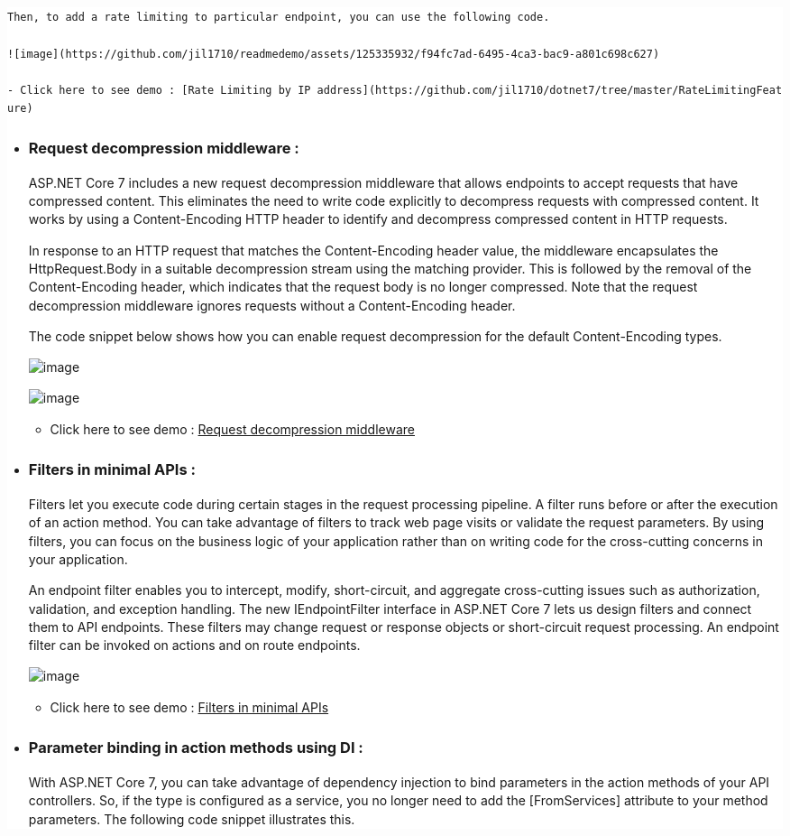     Then, to add a rate limiting to particular endpoint, you can use the following code.

    ![image](https://github.com/jil1710/readmedemo/assets/125335932/f94fc7ad-6495-4ca3-bac9-a801c698c627)

    - Click here to see demo : [Rate Limiting by IP address](https://github.com/jil1710/dotnet7/tree/master/RateLimitingFeature) 


- ### **Request decompression middleware :**

    ASP.NET Core 7 includes a new request decompression middleware that allows endpoints to accept requests that have compressed content. This eliminates the need to write code explicitly to decompress requests with compressed content. It works by using a Content-Encoding HTTP header to identify and decompress compressed content in HTTP requests.

    In response to an HTTP request that matches the Content-Encoding header value, the middleware encapsulates the HttpRequest.Body in a suitable decompression stream using the matching provider. This is followed by the removal of the Content-Encoding header, which indicates that the request body is no longer compressed. Note that the request decompression middleware ignores requests without a Content-Encoding header.

    The code snippet below shows how you can enable request decompression for the default Content-Encoding types.

    ![image](https://github.com/jil1710/readmedemo/assets/125335932/f1ab1e4a-ab5b-466a-a908-ec32d696252b)

    ![image](https://github.com/jil1710/readmedemo/assets/125335932/14980634-3f89-47e7-9ec8-c3f915fb04ee)

    - Click here to see demo : [Request decompression middleware](https://github.com/jil1710/dotnet7/tree/master/RequestDecompressionMiddleware)


- ### **Filters in minimal APIs :**

    Filters let you execute code during certain stages in the request processing pipeline. A filter runs before or after the execution of an action method. You can take advantage of filters to track web page visits or validate the request parameters. By using filters, you can focus on the business logic of your application rather than on writing code for the cross-cutting concerns in your application.

    An endpoint filter enables you to intercept, modify, short-circuit, and aggregate cross-cutting issues such as authorization, validation, and exception handling. The new IEndpointFilter interface in ASP.NET Core 7 lets us design filters and connect them to API endpoints. These filters may change request or response objects or short-circuit request processing. An endpoint filter can be invoked on actions and on route endpoints.

    ![image](https://github.com/jil1710/readmedemo/assets/125335932/cc87a76e-b95f-4cfe-af58-e2d6c093eb6c)
  
    - Click here to see demo : [Filters in minimal APIs](https://github.com/jil1710/dotnet7/tree/master/FilterInMinimalApi)


- ### **Parameter binding in action methods using DI :**

    With ASP.NET Core 7, you can take advantage of dependency injection to bind parameters in the action methods of your API controllers. So, if the type is configured as a service, you no longer need to add the [FromServices] attribute to your method parameters. The following code snippet illustrates this.
